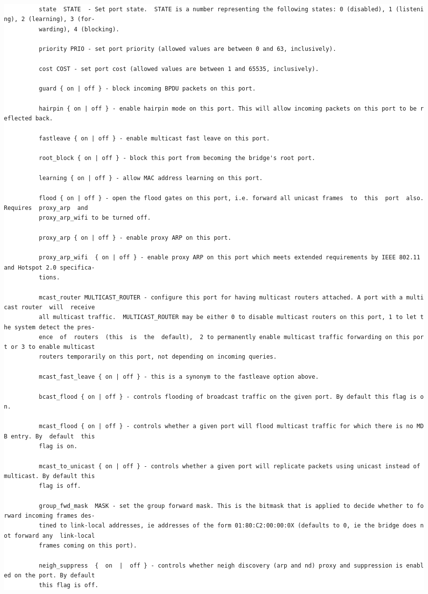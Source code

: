 		      state  STATE  - Set port state.  STATE is a number representing the following states: 0 (disabled), 1 (listening), 2 (learning), 3 (for‐
		      warding), 4 (blocking).

		      priority PRIO - set port priority (allowed values are between 0 and 63, inclusively).

		      cost COST - set port cost (allowed values are between 1 and 65535, inclusively).

		      guard { on | off } - block incoming BPDU packets on this port.

		      hairpin { on | off } - enable hairpin mode on this port. This will allow incoming packets on this port to be reflected back.

		      fastleave { on | off } - enable multicast fast leave on this port.

		      root_block { on | off } - block this port from becoming the bridge's root port.

		      learning { on | off } - allow MAC address learning on this port.

		      flood { on | off } - open the flood gates on this port, i.e. forward all unicast frames  to  this	 port  also.  Requires	proxy_arp  and
		      proxy_arp_wifi to be turned off.

		      proxy_arp { on | off } - enable proxy ARP on this port.

		      proxy_arp_wifi  { on | off } - enable proxy ARP on this port which meets extended requirements by IEEE 802.11 and Hotspot 2.0 specifica‐
		      tions.

		      mcast_router MULTICAST_ROUTER - configure this port for having multicast routers attached. A port with a multicast router	 will  receive
		      all multicast traffic.  MULTICAST_ROUTER may be either 0 to disable multicast routers on this port, 1 to let the system detect the pres‐
		      ence  of	routers	 (this	is  the	 default),  2 to permanently enable multicast traffic forwarding on this port or 3 to enable multicast
		      routers temporarily on this port, not depending on incoming queries.

		      mcast_fast_leave { on | off } - this is a synonym to the fastleave option above.

		      bcast_flood { on | off } - controls flooding of broadcast traffic on the given port. By default this flag is on.

		      mcast_flood { on | off } - controls whether a given port will flood multicast traffic for which there is no MDB entry. By	 default  this
		      flag is on.

		      mcast_to_unicast { on | off } - controls whether a given port will replicate packets using unicast instead of multicast. By default this
		      flag is off.

		      group_fwd_mask  MASK - set the group forward mask. This is the bitmask that is applied to decide whether to forward incoming frames des‐
		      tined to link-local addresses, ie addresses of the form 01:80:C2:00:00:0X (defaults to 0, ie the bridge does not forward any  link-local
		      frames coming on this port).

		      neigh_suppress  {	 on  |	off } - controls whether neigh discovery (arp and nd) proxy and suppression is enabled on the port. By default
		      this flag is off.
